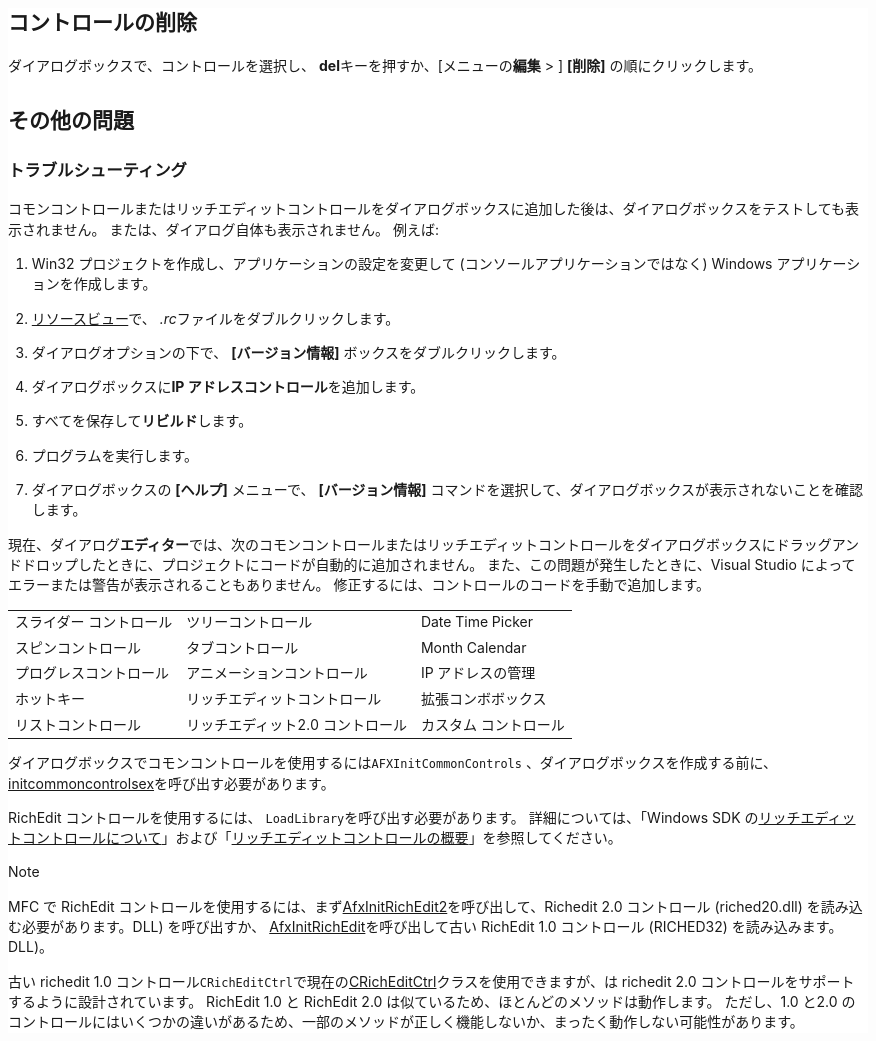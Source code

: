 ## <a name="delete-controls"></a>コントロールの削除

ダイアログボックスで、コントロールを選択し、 **del**キーを押すか、[メニューの**編集** > ] **[削除]** の順にクリックします。

## <a name="other-issues"></a>その他の問題

### <a name="troubleshooting"></a>トラブルシューティング

コモンコントロールまたはリッチエディットコントロールをダイアログボックスに追加した後は、ダイアログボックスをテストしても表示されません。 または、ダイアログ自体も表示されません。 例えば:

1. Win32 プロジェクトを作成し、アプリケーションの設定を変更して (コンソールアプリケーションではなく) Windows アプリケーションを作成します。

1. [リソースビュー](how-to-create-a-resource-script-file.md#create-resources)で、 *.rc*ファイルをダブルクリックします。

1. ダイアログオプションの下で、 **[バージョン情報]** ボックスをダブルクリックします。

1. ダイアログボックスに**IP アドレスコントロール**を追加します。

1. すべてを保存して**リビルド**します。

1. プログラムを実行します。

1. ダイアログボックスの **[ヘルプ]** メニューで、 **[バージョン情報]** コマンドを選択して、ダイアログボックスが表示されないことを確認します。

現在、ダイアログ**エディター**では、次のコモンコントロールまたはリッチエディットコントロールをダイアログボックスにドラッグアンドドロップしたときに、プロジェクトにコードが自動的に追加されません。 また、この問題が発生したときに、Visual Studio によってエラーまたは警告が表示されることもありません。 修正するには、コントロールのコードを手動で追加します。

||||
|-|-|-|
|スライダー コントロール|ツリーコントロール|Date Time Picker|
|スピンコントロール|タブコントロール|Month Calendar|
|プログレスコントロール|アニメーションコントロール|IP アドレスの管理|
|ホットキー|リッチエディットコントロール|拡張コンボボックス|
|リストコントロール|リッチエディット2.0 コントロール|カスタム コントロール|

ダイアログボックスでコモンコントロールを使用するには`AFXInitCommonControls` 、ダイアログボックスを作成する前に、 [initcommoncontrolsex](/windows/win32/api/commctrl/nf-commctrl-initcommoncontrolsex)を呼び出す必要があります。

RichEdit コントロールを使用するには、 `LoadLibrary`を呼び出す必要があります。 詳細については、「Windows SDK の[リッチエディットコントロールについて](/windows/win32/Controls/about-rich-edit-controls)」および「[リッチエディットコントロールの概要](../mfc/overview-of-the-rich-edit-control.md)」を参照してください。

> [!NOTE]
> MFC で RichEdit コントロールを使用するには、まず[AfxInitRichEdit2](../mfc/reference/application-information-and-management.md#afxinitrichedit2)を呼び出して、Richedit 2.0 コントロール (riched20.dll) を読み込む必要があります。DLL) を呼び出すか、 [AfxInitRichEdit](../mfc/reference/application-information-and-management.md#afxinitrichedit)を呼び出して古い RichEdit 1.0 コントロール (RICHED32) を読み込みます。DLL)。
>
> 古い richedit 1.0 コントロール`CRichEditCtrl`で現在の[CRichEditCtrl](../mfc/reference/cricheditctrl-class.md)クラスを使用できますが、は richedit 2.0 コントロールをサポートするように設計されています。 RichEdit 1.0 と RichEdit 2.0 は似ているため、ほとんどのメソッドは動作します。 ただし、1.0 と2.0 のコントロールにはいくつかの違いがあるため、一部のメソッドが正しく機能しないか、まったく動作しない可能性があります。
